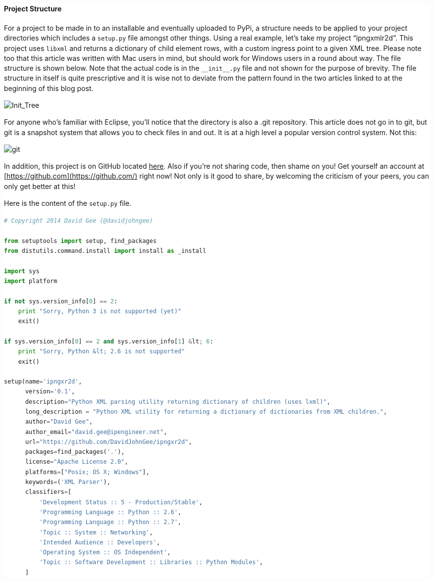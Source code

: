 #### Project Structure

For a project to be made in to an installable and eventually uploaded to PyPi, a structure needs to be applied to your project directories which includes a `setup.py` file amongst other things. Using a real example, let’s take my project “ipngxmlr2d”. This project uses `libxml` and returns a dictionary of child element rows, with a custom ingress point to a given XML tree. Please note too that this article was written with Mac users in mind, but should work for Windows users in a round about way. The file structure is shown below. Note that the actual code is in the `__init__.py` file and not shown for the purpose of brevity. The file structure in itself is quite prescriptive and it is wise not to deviate from the pattern found in the two articles linked to at the beginning of this blog post.

![Init_Tree](/images/blog/Init_Tree.png#center)

For anyone who’s familiar with Eclipse, you’ll notice that the directory is also a .git repository. This article does not go in to git, but git is a snapshot system that allows you to check files in and out. It is at a high level a popular version control system. Not this:

![git](/images/blog/git.png#center)

In addition, this project is on GitHub located [here](http://github.com/davidjohngee/ipngxr2d). Also if you’re not sharing code, then shame on you! Get yourself an account at [https://github.com](https://github.com/) right now! Not only is it good to share, by welcoming the criticism of your peers, you can only get better at this!

Here is the content of the `setup.py` file.

```python
# Copyright 2014 David Gee (@davidjohngee)

from setuptools import setup, find_packages
from distutils.command.install import install as _install

import sys
import platform

if not sys.version_info[0] == 2:
    print "Sorry, Python 3 is not supported (yet)"
    exit()

if sys.version_info[0] == 2 and sys.version_info[1] &lt; 6:
    print "Sorry, Python &lt; 2.6 is not supported"
    exit()

setup(name='ipngxr2d',
      version='0.1',
      description="Python XML parsing utility returning dictionary of children (uses lxml)",
      long_description = "Python XML utility for returning a dictionary of dictionaries from XML children.",
      author="David Gee",
      author_email="david.gee@ipengineer.net",
      url="https://github.com/DavidJohnGee/ipngxr2d",
      packages=find_packages('.'),
      license="Apache License 2.0",
      platforms=["Posix; OS X; Windows"],
      keywords=('XML Parser'),
      classifiers=[
          'Development Status :: 5 - Production/Stable',
          'Programming Language :: Python :: 2.6',
          'Programming Language :: Python :: 2.7',
          'Topic :: System :: Networking',
          'Intended Audience :: Developers',
          'Operating System :: OS Independent',
          'Topic :: Software Development :: Libraries :: Python Modules',
      ]
```